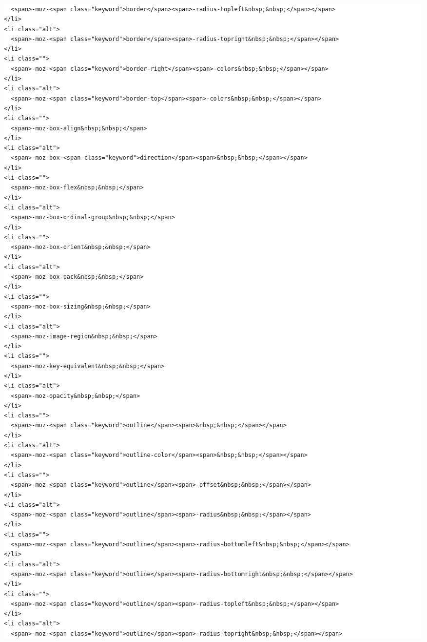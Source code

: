       <span>-moz-<span class="keyword">border</span><span>-radius-topleft&nbsp;&nbsp;</span></span>
    </li>
    <li class="alt">
      <span>-moz-<span class="keyword">border</span><span>-radius-topright&nbsp;&nbsp;</span></span>
    </li>
    <li class="">
      <span>-moz-<span class="keyword">border-right</span><span>-colors&nbsp;&nbsp;</span></span>
    </li>
    <li class="alt">
      <span>-moz-<span class="keyword">border-top</span><span>-colors&nbsp;&nbsp;</span></span>
    </li>
    <li class="">
      <span>-moz-box-align&nbsp;&nbsp;</span>
    </li>
    <li class="alt">
      <span>-moz-box-<span class="keyword">direction</span><span>&nbsp;&nbsp;</span></span>
    </li>
    <li class="">
      <span>-moz-box-flex&nbsp;&nbsp;</span>
    </li>
    <li class="alt">
      <span>-moz-box-ordinal-group&nbsp;&nbsp;</span>
    </li>
    <li class="">
      <span>-moz-box-orient&nbsp;&nbsp;</span>
    </li>
    <li class="alt">
      <span>-moz-box-pack&nbsp;&nbsp;</span>
    </li>
    <li class="">
      <span>-moz-box-sizing&nbsp;&nbsp;</span>
    </li>
    <li class="alt">
      <span>-moz-image-region&nbsp;&nbsp;</span>
    </li>
    <li class="">
      <span>-moz-key-equivalent&nbsp;&nbsp;</span>
    </li>
    <li class="alt">
      <span>-moz-opacity&nbsp;&nbsp;</span>
    </li>
    <li class="">
      <span>-moz-<span class="keyword">outline</span><span>&nbsp;&nbsp;</span></span>
    </li>
    <li class="alt">
      <span>-moz-<span class="keyword">outline-color</span><span>&nbsp;&nbsp;</span></span>
    </li>
    <li class="">
      <span>-moz-<span class="keyword">outline</span><span>-offset&nbsp;&nbsp;</span></span>
    </li>
    <li class="alt">
      <span>-moz-<span class="keyword">outline</span><span>-radius&nbsp;&nbsp;</span></span>
    </li>
    <li class="">
      <span>-moz-<span class="keyword">outline</span><span>-radius-bottomleft&nbsp;&nbsp;</span></span>
    </li>
    <li class="alt">
      <span>-moz-<span class="keyword">outline</span><span>-radius-bottomright&nbsp;&nbsp;</span></span>
    </li>
    <li class="">
      <span>-moz-<span class="keyword">outline</span><span>-radius-topleft&nbsp;&nbsp;</span></span>
    </li>
    <li class="alt">
      <span>-moz-<span class="keyword">outline</span><span>-radius-topright&nbsp;&nbsp;</span></span>